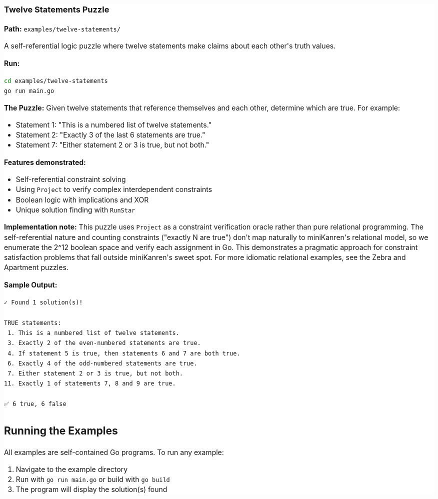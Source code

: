 ### Twelve Statements Puzzle

**Path:** `examples/twelve-statements/`

A self-referential logic puzzle where twelve statements make claims about each other's truth values.

**Run:**
```bash
cd examples/twelve-statements
go run main.go
```

**The Puzzle:**
Given twelve statements that reference themselves and each other, determine which are true. For example:
- Statement 1: "This is a numbered list of twelve statements."
- Statement 2: "Exactly 3 of the last 6 statements are true."
- Statement 7: "Either statement 2 or 3 is true, but not both."

**Features demonstrated:**
- Self-referential constraint solving
- Using `Project` to verify complex interdependent constraints
- Boolean logic with implications and XOR
- Unique solution finding with `RunStar`

**Implementation note:**
This puzzle uses `Project` as a constraint verification oracle rather than pure relational programming. The self-referential nature and counting constraints ("exactly N are true") don't map naturally to miniKanren's relational model, so we enumerate the 2^12 boolean space and verify each assignment in Go. This demonstrates a pragmatic approach for constraint satisfaction problems that fall outside miniKanren's sweet spot. For more idiomatic relational examples, see the Zebra and Apartment puzzles.

**Sample Output:**
```
✓ Found 1 solution(s)!

TRUE statements:
 1. This is a numbered list of twelve statements.
 3. Exactly 2 of the even-numbered statements are true.
 4. If statement 5 is true, then statements 6 and 7 are both true.
 6. Exactly 4 of the odd-numbered statements are true.
 7. Either statement 2 or 3 is true, but not both.
11. Exactly 1 of statements 7, 8 and 9 are true.

✅ 6 true, 6 false
```

## Running the Examples

All examples are self-contained Go programs. To run any example:

1. Navigate to the example directory
2. Run with `go run main.go` or build with `go build`
3. The program will display the solution(s) found
